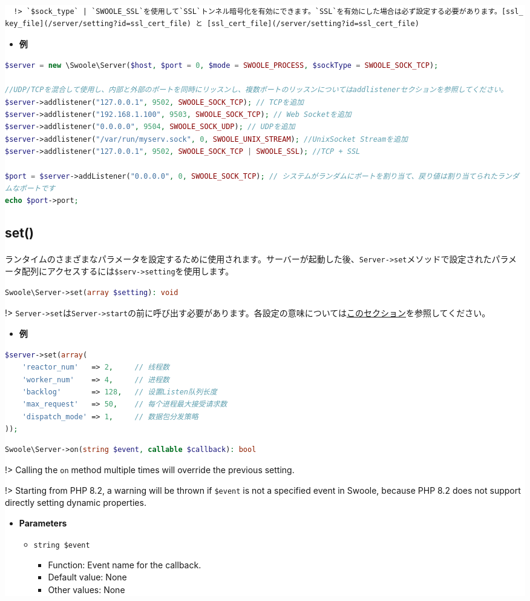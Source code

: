       !> `$sock_type` | `SWOOLE_SSL`を使用して`SSL`トンネル暗号化を有効にできます。`SSL`を有効にした場合は必ず設定する必要があります。[ssl_key_file](/server/setting?id=ssl_cert_file) と [ssl_cert_file](/server/setting?id=ssl_cert_file)

  * **例**

```php
$server = new \Swoole\Server($host, $port = 0, $mode = SWOOLE_PROCESS, $sockType = SWOOLE_SOCK_TCP);

//UDP/TCPを混合して使用し、内部と外部のポートを同時にリッスンし、複数ポートのリッスンについてはaddlistenerセクションを参照してください。
$server->addlistener("127.0.0.1", 9502, SWOOLE_SOCK_TCP); // TCPを追加
$server->addlistener("192.168.1.100", 9503, SWOOLE_SOCK_TCP); // Web Socketを追加
$server->addlistener("0.0.0.0", 9504, SWOOLE_SOCK_UDP); // UDPを追加
$server->addlistener("/var/run/myserv.sock", 0, SWOOLE_UNIX_STREAM); //UnixSocket Streamを追加
$server->addlistener("127.0.0.1", 9502, SWOOLE_SOCK_TCP | SWOOLE_SSL); //TCP + SSL

$port = $server->addListener("0.0.0.0", 0, SWOOLE_SOCK_TCP); // システムがランダムにポートを割り当て、戻り値は割り当てられたランダムなポートです
echo $port->port;
```
## set()

ランタイムのさまざまなパラメータを設定するために使用されます。サーバーが起動した後、`Server->set`メソッドで設定されたパラメータ配列にアクセスするには`$serv->setting`を使用します。

```php
Swoole\Server->set(array $setting): void
```

!> `Server->set`は`Server->start`の前に呼び出す必要があります。各設定の意味については[このセクション](/server/setting)を参照してください。

  * **例**

```php
$server->set(array(
    'reactor_num'   => 2,     // 线程数
    'worker_num'    => 4,     // 进程数
    'backlog'       => 128,   // 设置Listen队列长度
    'max_request'   => 50,    // 每个进程最大接受请求数
    'dispatch_mode' => 1,     // 数据包分发策略
));
```
```php
Swoole\Server->on(string $event, callable $callback): bool
```

!> Calling the `on` method multiple times will override the previous setting.

!> Starting from PHP 8.2, a warning will be thrown if `$event` is not a specified event in Swoole, because PHP 8.2 does not support directly setting dynamic properties.

  * **Parameters**

    * `string $event`

      * Function: Event name for the callback.
      * Default value: None
      * Other values: None
